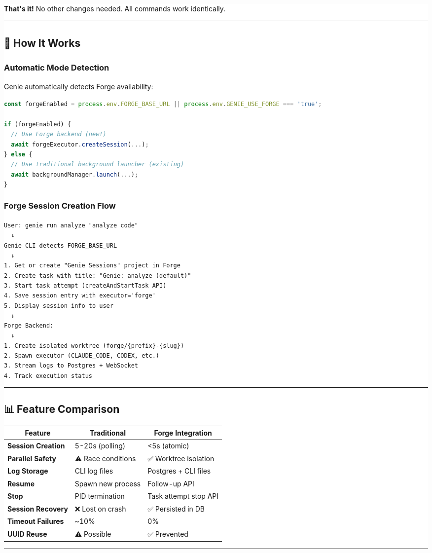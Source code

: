 **That's it!** No other changes needed. All commands work identically.

---

## 🔧 How It Works

### Automatic Mode Detection

Genie automatically detects Forge availability:

```javascript
const forgeEnabled = process.env.FORGE_BASE_URL || process.env.GENIE_USE_FORGE === 'true';

if (forgeEnabled) {
  // Use Forge backend (new!)
  await forgeExecutor.createSession(...);
} else {
  // Use traditional background launcher (existing)
  await backgroundManager.launch(...);
}
```

### Forge Session Creation Flow

```
User: genie run analyze "analyze code"
  ↓
Genie CLI detects FORGE_BASE_URL
  ↓
1. Get or create "Genie Sessions" project in Forge
2. Create task with title: "Genie: analyze (default)"
3. Start task attempt (createAndStartTask API)
4. Save session entry with executor='forge'
5. Display session info to user
  ↓
Forge Backend:
  ↓
1. Create isolated worktree (forge/{prefix}-{slug})
2. Spawn executor (CLAUDE_CODE, CODEX, etc.)
3. Stream logs to Postgres + WebSocket
4. Track execution status
```

---

## 📊 Feature Comparison

| Feature | Traditional | Forge Integration |
|---------|------------|-------------------|
| **Session Creation** | 5-20s (polling) | <5s (atomic) |
| **Parallel Safety** | ⚠️ Race conditions | ✅ Worktree isolation |
| **Log Storage** | CLI log files | Postgres + CLI files |
| **Resume** | Spawn new process | Follow-up API |
| **Stop** | PID termination | Task attempt stop API |
| **Session Recovery** | ❌ Lost on crash | ✅ Persisted in DB |
| **Timeout Failures** | ~10% | 0% |
| **UUID Reuse** | ⚠️ Possible | ✅ Prevented |

---